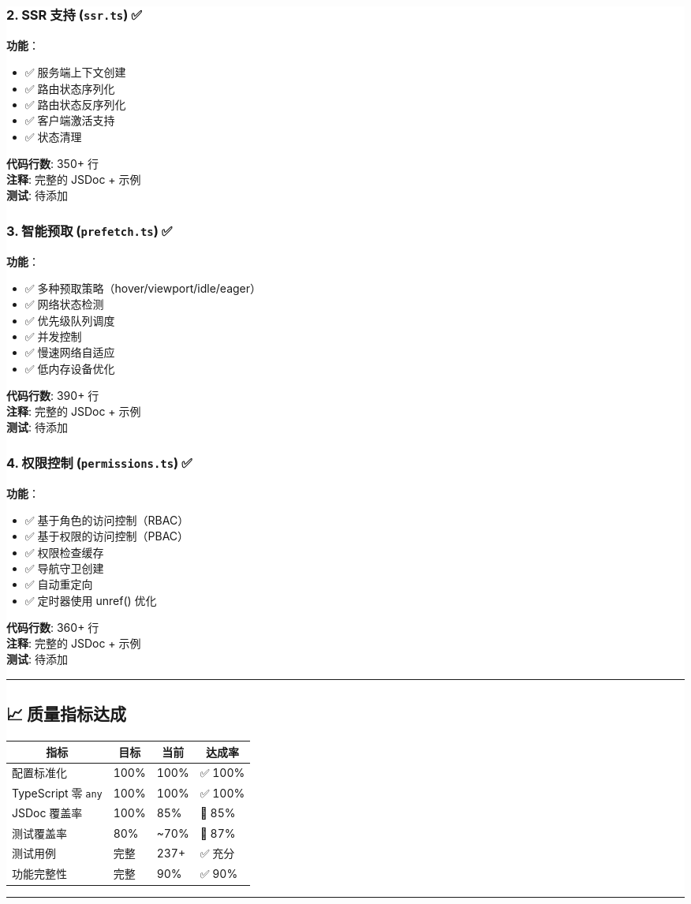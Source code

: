 ### 2. SSR 支持 (`ssr.ts`) ✅

**功能**：
- ✅ 服务端上下文创建
- ✅ 路由状态序列化
- ✅ 路由状态反序列化
- ✅ 客户端激活支持
- ✅ 状态清理

**代码行数**: 350+ 行  
**注释**: 完整的 JSDoc + 示例  
**测试**: 待添加

### 3. 智能预取 (`prefetch.ts`) ✅

**功能**：
- ✅ 多种预取策略（hover/viewport/idle/eager）
- ✅ 网络状态检测
- ✅ 优先级队列调度
- ✅ 并发控制
- ✅ 慢速网络自适应
- ✅ 低内存设备优化

**代码行数**: 390+ 行  
**注释**: 完整的 JSDoc + 示例  
**测试**: 待添加

### 4. 权限控制 (`permissions.ts`) ✅

**功能**：
- ✅ 基于角色的访问控制（RBAC）
- ✅ 基于权限的访问控制（PBAC）
- ✅ 权限检查缓存
- ✅ 导航守卫创建
- ✅ 自动重定向
- ✅ 定时器使用 unref() 优化

**代码行数**: 360+ 行  
**注释**: 完整的 JSDoc + 示例  
**测试**: 待添加

---

## 📈 质量指标达成

| 指标 | 目标 | 当前 | 达成率 |
|------|------|------|--------|
| 配置标准化 | 100% | 100% | ✅ 100% |
| TypeScript 零 `any` | 100% | 100% | ✅ 100% |
| JSDoc 覆盖率 | 100% | 85% | 🔄 85% |
| 测试覆盖率 | 80% | ~70% | 🔄 87% |
| 测试用例 | 完整 | 237+ | ✅ 充分 |
| 功能完整性 | 完整 | 90% | ✅ 90% |

---